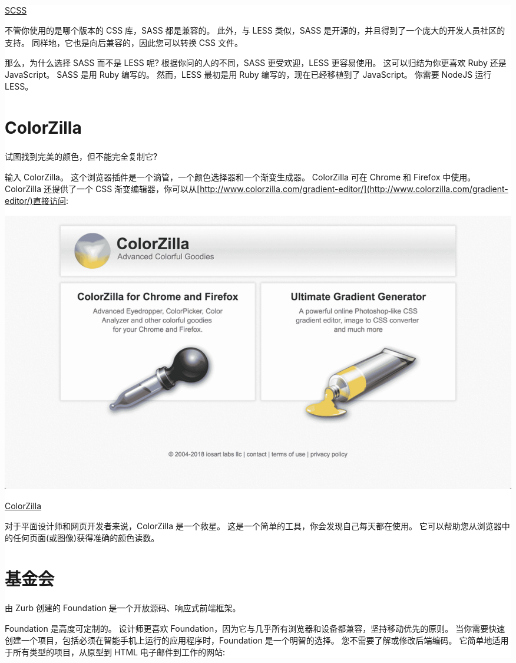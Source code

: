 [SCSS](https://sass-lang.com/)

不管你使用的是哪个版本的 CSS 库，SASS 都是兼容的。 此外，与 LESS 类似，SASS 是开源的，并且得到了一个庞大的开发人员社区的支持。 同样地，它也是向后兼容的，因此您可以转换 CSS 文件。

那么，为什么选择 SASS 而不是 LESS 呢? 根据你问的人的不同，SASS 更受欢迎，LESS 更容易使用。 这可以归结为你更喜欢 Ruby 还是 JavaScript。 SASS 是用 Ruby 编写的。 然而，LESS 最初是用 Ruby 编写的，现在已经移植到了 JavaScript。 你需要 NodeJS 运行 LESS。

# ColorZilla

试图找到完美的颜色，但不能完全复制它?

输入 ColorZilla。 这个浏览器插件是一个滴管，一个颜色选择器和一个渐变生成器。 ColorZilla 可在 Chrome 和 Firefox 中使用。 ColorZilla 还提供了一个 CSS 渐变编辑器，你可以从[http://www.colorzilla.com/gradient-editor/](http://www.colorzilla.com/gradient-editor/)直接访问:

![](img/7ad207aa-781b-445c-81cc-fbe34b0e0484.png)

[ColorZilla](http://www.colorzilla.com/)

对于平面设计师和网页开发者来说，ColorZilla 是一个救星。 这是一个简单的工具，你会发现自己每天都在使用。 它可以帮助您从浏览器中的任何页面(或图像)获得准确的颜色读数。

# 基金会

由 Zurb 创建的 Foundation 是一个开放源码、响应式前端框架。

Foundation 是高度可定制的。 设计师更喜欢 Foundation，因为它与几乎所有浏览器和设备都兼容，坚持移动优先的原则。 当你需要快速创建一个项目，包括必须在智能手机上运行的应用程序时，Foundation 是一个明智的选择。 您不需要了解或修改后端编码。 它简单地适用于所有类型的项目，从原型到 HTML 电子邮件到工作的网站:

